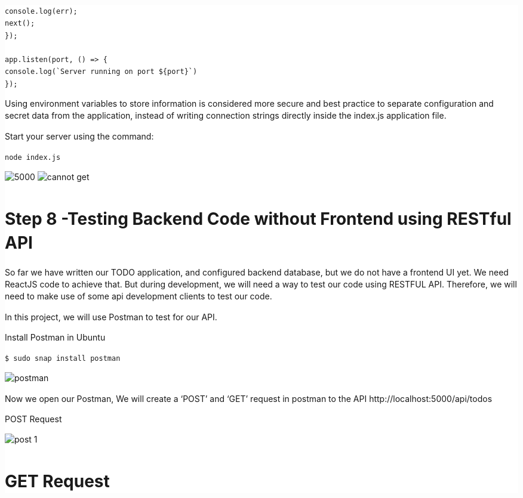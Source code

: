 ```
console.log(err);
next();
});

app.listen(port, () => {
console.log(`Server running on port ${port}`)
});
```
 
Using environment variables to store information is considered more secure and best practice to separate configuration and secret data from the application, instead of writing connection strings directly inside the index.js application file.

Start your server using the command:
 
```
node index.js
```
 
<img width="501" alt="5000" src="https://user-images.githubusercontent.com/85270361/129056020-214941a7-97f3-4d79-9125-2392b61196ca.PNG">

 
<img width="792" alt="cannot get" src="https://user-images.githubusercontent.com/85270361/129056074-f0032d8d-ffaf-40cd-ac6a-ab17553e838a.PNG">

 
# Step 8 -Testing Backend Code without Frontend using RESTful API
 
So far we have written our TODO application, and configured backend database, but we do not have a frontend UI yet. We need ReactJS code to achieve that. But during development, we will need a way to test our code using RESTFUL API. Therefore, we will need to make use of some api development clients to test our code.
 
In this project, we will use Postman to test for our API.
 
Install Postman in Ubuntu
 

```
$ sudo snap install postman
```
 
<img width="523" alt="postman" src="https://user-images.githubusercontent.com/85270361/128419657-fa341f34-85ea-4010-a539-66a82b7f25f7.PNG">
 
Now we open our Postman, We will create a ‘POST’ and ‘GET’ request in postman to the API http://localhost:5000/api/todos
 
POST Request
 
 
<img width="769" alt="post 1" src="https://user-images.githubusercontent.com/85270361/129056253-22700291-afad-444f-bb65-66a968c70d10.PNG">

 
# GET Request
 